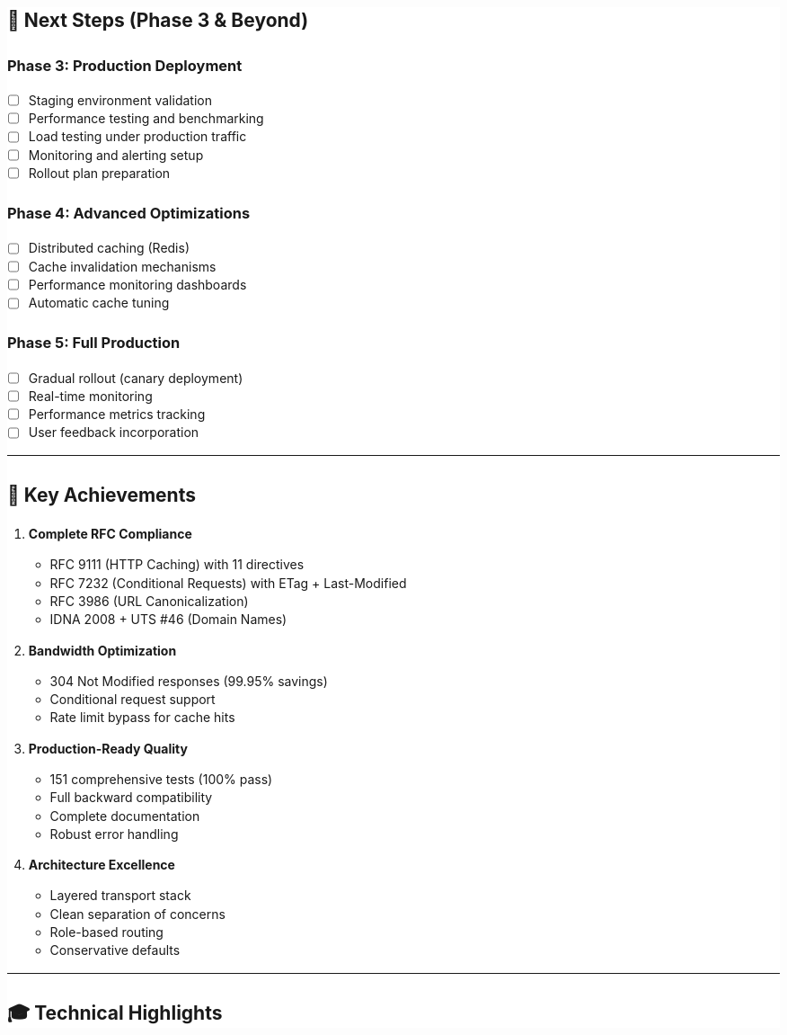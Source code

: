 ## 🚀 Next Steps (Phase 3 & Beyond)

### Phase 3: Production Deployment
- [ ] Staging environment validation
- [ ] Performance testing and benchmarking
- [ ] Load testing under production traffic
- [ ] Monitoring and alerting setup
- [ ] Rollout plan preparation

### Phase 4: Advanced Optimizations
- [ ] Distributed caching (Redis)
- [ ] Cache invalidation mechanisms
- [ ] Performance monitoring dashboards
- [ ] Automatic cache tuning

### Phase 5: Full Production
- [ ] Gradual rollout (canary deployment)
- [ ] Real-time monitoring
- [ ] Performance metrics tracking
- [ ] User feedback incorporation

---

## 📝 Key Achievements

1. **Complete RFC Compliance**
   - RFC 9111 (HTTP Caching) with 11 directives
   - RFC 7232 (Conditional Requests) with ETag + Last-Modified
   - RFC 3986 (URL Canonicalization)
   - IDNA 2008 + UTS #46 (Domain Names)

2. **Bandwidth Optimization**
   - 304 Not Modified responses (99.95% savings)
   - Conditional request support
   - Rate limit bypass for cache hits

3. **Production-Ready Quality**
   - 151 comprehensive tests (100% pass)
   - Full backward compatibility
   - Complete documentation
   - Robust error handling

4. **Architecture Excellence**
   - Layered transport stack
   - Clean separation of concerns
   - Role-based routing
   - Conservative defaults

---

## 🎓 Technical Highlights
